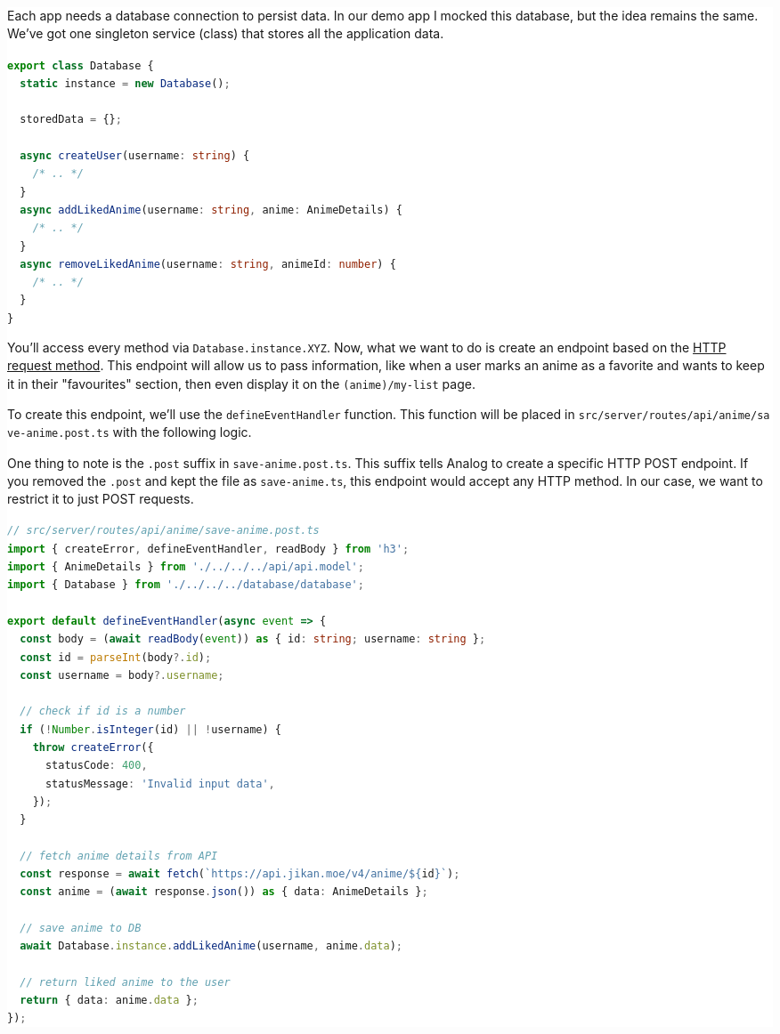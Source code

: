 Each app needs a database connection to persist data. In our demo app I mocked this database, but the idea remains the same. We’ve got one singleton service (class) that stores all the application data.

```typescript
export class Database {
  static instance = new Database();

  storedData = {};

  async createUser(username: string) {
    /* .. */
  }
  async addLikedAnime(username: string, anime: AnimeDetails) {
    /* .. */
  }
  async removeLikedAnime(username: string, animeId: number) {
    /* .. */
  }
}
```

You’ll access every method via `Database.instance.XYZ`. Now, what we want to do is create an endpoint based on the [HTTP request method](https://analogjs.org/docs/features/api/overview#specific-http-request-method). This endpoint will allow us to pass information, like when a user marks an anime as a favorite and wants to keep it in their "favourites" section, then even display it on the `(anime)/my-list` page.

To create this endpoint, we’ll use the `defineEventHandler` function. This function will be placed in `src/server/routes/api/anime/save-anime.post.ts` with the following logic.

One thing to note is the `.post` suffix in `save-anime.post.ts`. This suffix tells Analog to create a specific HTTP POST endpoint. If you removed the `.post` and kept the file as `save-anime.ts`, this endpoint would accept any HTTP method. In our case, we want to restrict it to just POST requests.

```typescript
// src/server/routes/api/anime/save-anime.post.ts
import { createError, defineEventHandler, readBody } from 'h3';
import { AnimeDetails } from './../../../api/api.model';
import { Database } from './../../../database/database';

export default defineEventHandler(async event => {
  const body = (await readBody(event)) as { id: string; username: string };
  const id = parseInt(body?.id);
  const username = body?.username;

  // check if id is a number
  if (!Number.isInteger(id) || !username) {
    throw createError({
      statusCode: 400,
      statusMessage: 'Invalid input data',
    });
  }

  // fetch anime details from API
  const response = await fetch(`https://api.jikan.moe/v4/anime/${id}`);
  const anime = (await response.json()) as { data: AnimeDetails };

  // save anime to DB
  await Database.instance.addLikedAnime(username, anime.data);

  // return liked anime to the user
  return { data: anime.data };
});
```
